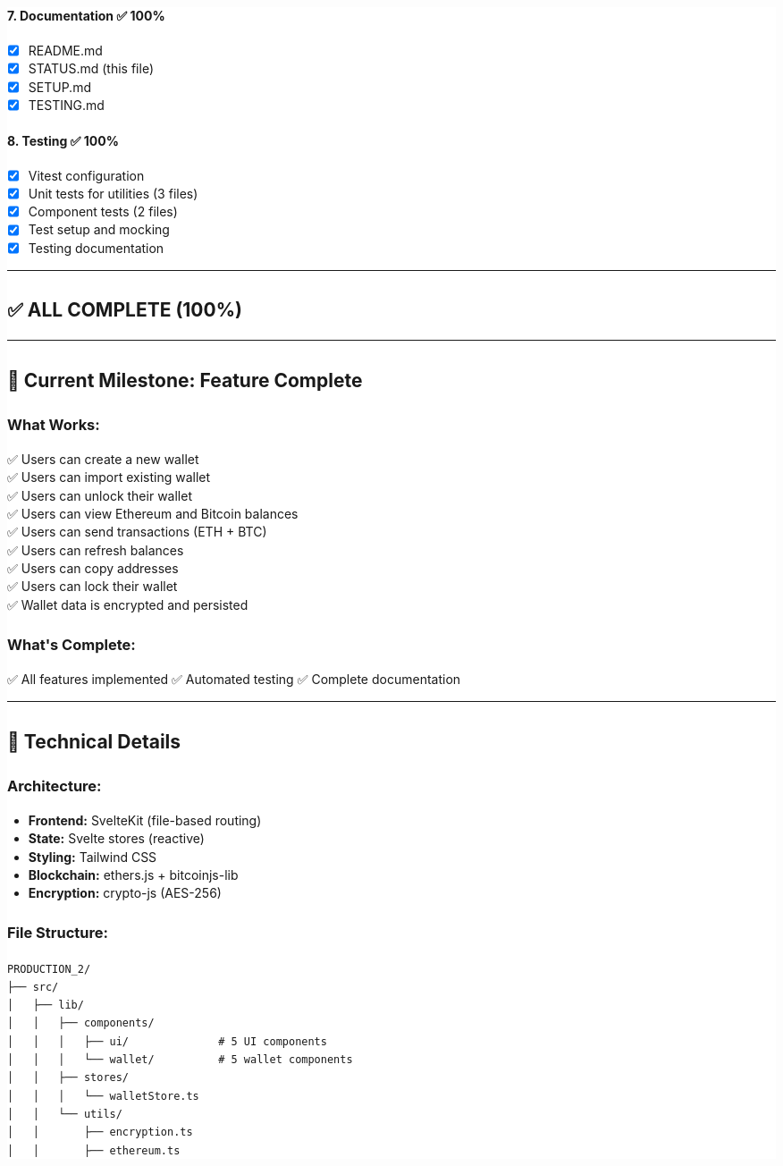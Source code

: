 #### **7. Documentation** ✅ 100%
- [x] README.md
- [x] STATUS.md (this file)
- [x] SETUP.md
- [x] TESTING.md

#### **8. Testing** ✅ 100%
- [x] Vitest configuration
- [x] Unit tests for utilities (3 files)
- [x] Component tests (2 files)
- [x] Test setup and mocking
- [x] Testing documentation

---

## ✅ ALL COMPLETE (100%)

---

## 🎯 Current Milestone: Feature Complete

### **What Works:**
✅ Users can create a new wallet  
✅ Users can import existing wallet  
✅ Users can unlock their wallet  
✅ Users can view Ethereum and Bitcoin balances  
✅ Users can send transactions (ETH + BTC)  
✅ Users can refresh balances  
✅ Users can copy addresses  
✅ Users can lock their wallet  
✅ Wallet data is encrypted and persisted  

### **What's Complete:**
✅ All features implemented
✅ Automated testing
✅ Complete documentation

---

## 🔧 Technical Details

### **Architecture:**
- **Frontend:** SvelteKit (file-based routing)
- **State:** Svelte stores (reactive)
- **Styling:** Tailwind CSS
- **Blockchain:** ethers.js + bitcoinjs-lib
- **Encryption:** crypto-js (AES-256)

### **File Structure:**
```
PRODUCTION_2/
├── src/
│   ├── lib/
│   │   ├── components/
│   │   │   ├── ui/              # 5 UI components
│   │   │   └── wallet/          # 5 wallet components
│   │   ├── stores/
│   │   │   └── walletStore.ts
│   │   └── utils/
│   │       ├── encryption.ts
│   │       ├── ethereum.ts
```